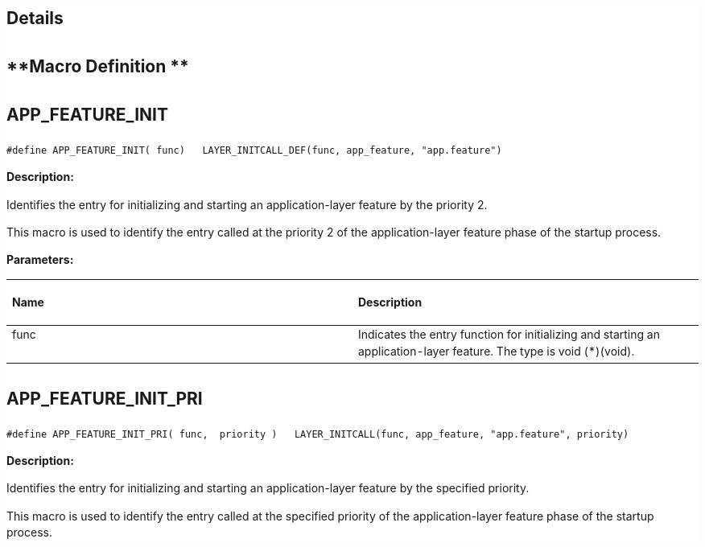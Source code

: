 ## **Details**<a name="section1795684416165625"></a>

## **Macro Definition **<a name="section1830576969165625"></a>

## APP\_FEATURE\_INIT<a name="ga6ae79099e42a2ee7680cc9d5ae4817d6"></a>

```
#define APP_FEATURE_INIT( func)   LAYER_INITCALL_DEF(func, app_feature, "app.feature")
```

 **Description:**

Identifies the entry for initializing and starting an application-layer feature by the priority 2. 

This macro is used to identify the entry called at the priority 2 of the application-layer feature phase of the startup process. 

**Parameters:**

<a name="table773232577165625"></a>
<table><thead align="left"><tr id="row1136062675165625"><th class="cellrowborder" valign="top" width="50%" id="mcps1.1.3.1.1"><p id="p1765734176165625"><a name="p1765734176165625"></a><a name="p1765734176165625"></a>Name</p>
</th>
<th class="cellrowborder" valign="top" width="50%" id="mcps1.1.3.1.2"><p id="p1491578324165625"><a name="p1491578324165625"></a><a name="p1491578324165625"></a>Description</p>
</th>
</tr>
</thead>
<tbody><tr id="row281673849165625"><td class="cellrowborder" valign="top" width="50%" headers="mcps1.1.3.1.1 ">func</td>
<td class="cellrowborder" valign="top" width="50%" headers="mcps1.1.3.1.2 ">Indicates the entry function for initializing and starting an application-layer feature. The type is void (*)(void). </td>
</tr>
</tbody>
</table>

## APP\_FEATURE\_INIT\_PRI<a name="ga16168eb42790a913932f1ebd92a76fc1"></a>

```
#define APP_FEATURE_INIT_PRI( func,  priority )   LAYER_INITCALL(func, app_feature, "app.feature", priority)
```

 **Description:**

Identifies the entry for initializing and starting an application-layer feature by the specified priority. 

This macro is used to identify the entry called at the specified priority of the application-layer feature phase of the startup process. 
